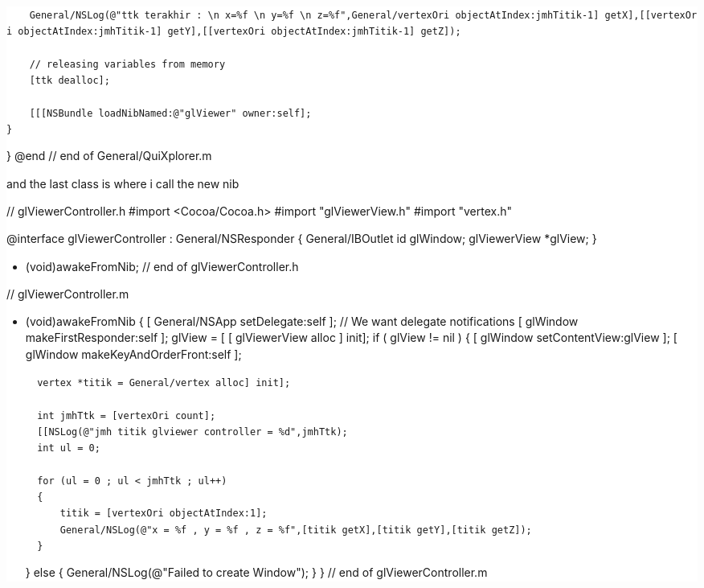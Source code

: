 		General/NSLog(@"ttk terakhir : \n x=%f \n y=%f \n z=%f",General/vertexOri objectAtIndex:jmhTitik-1] getX],[[vertexOri objectAtIndex:jmhTitik-1] getY],[[vertexOri objectAtIndex:jmhTitik-1] getZ]);
		
		// releasing variables from memory
		[ttk dealloc];		

		[[[NSBundle loadNibNamed:@"glViewer" owner:self];
	}
}
@end
// end of General/QuiXplorer.m


and the last class is where i call the new nib
    
// glViewerController.h
#import <Cocoa/Cocoa.h>
#import "glViewerView.h"
#import "vertex.h"

@interface glViewerController : General/NSResponder
{
	General/IBOutlet id glWindow;
	glViewerView *glView;
}

- (void)awakeFromNib;
// end of glViewerController.h

// glViewerController.m
- (void)awakeFromNib
{
	[ General/NSApp setDelegate:self ];   // We want delegate notifications
	[ glWindow makeFirstResponder:self ];
	glView = [ [ glViewerView alloc ] init];
	if ( glView != nil )
	{
		[ glWindow setContentView:glView ];
		[ glWindow makeKeyAndOrderFront:self ];
		
		vertex *titik = General/vertex alloc] init];

		int jmhTtk = [vertexOri count];
		[[NSLog(@"jmh titik glviewer controller = %d",jmhTtk);
		int ul = 0;

		for (ul = 0 ; ul < jmhTtk ; ul++)
		{
			titik = [vertexOri objectAtIndex:1];
			General/NSLog(@"x = %f , y = %f , z = %f",[titik getX],[titik getY],[titik getZ]);
		}
	}
	else
	{
		General/NSLog(@"Failed to create Window");
	}
}
// end of glViewerController.m
